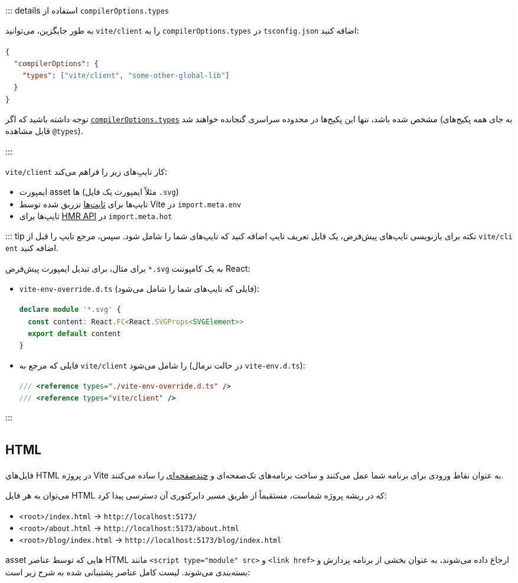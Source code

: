 ::: details استفاده از `compilerOptions.types`

به طور جایگزین، می‌توانید `vite/client` را به `compilerOptions.types` در `tsconfig.json` اضافه کنید:

```json [tsconfig.json]
{
  "compilerOptions": {
    "types": ["vite/client", "some-other-global-lib"]
  }
}
```

توجه داشته باشید که اگر [`compilerOptions.types`](https://www.typescriptlang.org/tsconfig#types) مشخص شده باشد، تنها این پکیج‌ها در محدوده سراسری گنجانده خواهند شد (به جای همه پکیج‌های قابل مشاهده `‎@types`).

:::

`vite/client` کار تایپ‌های زیر را فراهم می‌کند:

- ایمپورت asset ها (مثلاً ایمپورت یک فایل `‎.svg`)
- تایپ‌ها برای [ثابت‌ها](./env-and-mode#env-variables) تزریق شده توسط Vite در `import.meta.env`
- تایپ‌ها برای [HMR API](./api-hmr) در `import.meta.hot`

::: tip نکته
برای بازنویسی تایپ‌های پیش‌فرض، یک فایل تعریف تایپ اضافه کنید که تایپ‌های شما را شامل شود. سپس، مرجع تایپ را قبل از `vite/client` اضافه کنید.

برای مثال، برای تبدیل ایمپورت پیش‌فرض `‎*.svg` به یک کامپوننت React:

- `vite-env-override.d.ts` (فایلی که تایپ‌های شما را شامل می‌شود):
  ```ts
  declare module '*.svg' {
    const content: React.FC<React.SVGProps<SVGElement>>
    export default content
  }
  ```
- فایلی که مرجع به `vite/client` را شامل می‌شود (در حالت نرمال `vite-env.d.ts`):
  ```ts
  /// <reference types="./vite-env-override.d.ts" />
  /// <reference types="vite/client" />
  ```

:::

## HTML

فایل‌های HTML در پروژه Vite به عنوان نقاط ورودی برای برنامه شما عمل می‌کنند و ساخت برنامه‌های تک‌صفحه‌ای و [چندصفحه‌ای](/guide/build.html#multi-page-app) را ساده می‌کنند.

می‌توان به هر فایل HTML که در ریشه پروژه شماست، مستقیماً از طریق مسیر دایرکتوری آن دسترسی پیدا کرد:

- `‎<root>/index.html` -> `http://localhost:5173/‎`
- `‎<root>/about.html` -> `http://localhost:5173/about.html`
- `‎<root>/blog/index.html` -> `http://localhost:5173/blog/index.html`

asset هایی که توسط عناصر HTML مانند `<script type="module" src>` و `<link href>` ارجاع داده می‌شوند، به عنوان بخشی از برنامه پردازش و بسته‌بندی می‌شوند. لیست کامل عناصر پشتیبانی شده به شرح زیر است:
